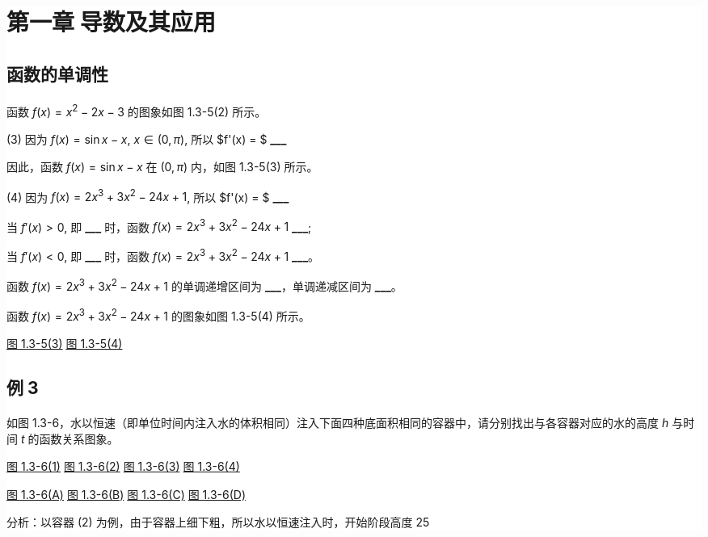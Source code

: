 # 第一章 导数及其应用

## 函数的单调性

函数 $f(x) = x^2 - 2x - 3$ 的图象如图 1.3-5(2) 所示。

(3) 因为 $f(x) = \sin x - x$, $x \in (0, \pi)$, 所以
$f'(x) = $ **\_\_\_**

因此，函数 $f(x) = \sin x - x$ 在 $(0, \pi)$ 内，如图 1.3-5(3) 所示。

(4) 因为 $f(x) = 2x^3 + 3x^2 - 24x + 1$, 所以
$f'(x) = $ **\_\_\_**

当 $f'(x) > 0$, 即 **\_\_\_** 时，函数 $f(x) = 2x^3 + 3x^2 - 24x + 1$ **\_\_\_**;

当 $f'(x) < 0$, 即 **\_\_\_** 时，函数 $f(x) = 2x^3 + 3x^2 - 24x + 1$ **\_\_\_**。

函数 $f(x) = 2x^3 + 3x^2 - 24x + 1$ 的单调递增区间为 **\_\_\_**，单调递减区间为 **\_\_\_**。

函数 $f(x) = 2x^3 + 3x^2 - 24x + 1$ 的图象如图 1.3-5(4) 所示。

[图 1.3-5(3)](<images/1.3-5(3).png>)
[图 1.3-5(4)](<images/1.3-5(4).png>)

## 例 3

如图 1.3-6，水以恒速（即单位时间内注入水的体积相同）注入下面四种底面积相同的容器中，请分别找出与各容器对应的水的高度 $h$ 与时间 $t$ 的函数关系图象。

[图 1.3-6(1)](<images/1.3-6(1).png>)
[图 1.3-6(2)](<images/1.3-6(2).png>)
[图 1.3-6(3)](<images/1.3-6(3).png>)
[图 1.3-6(4)](<images/1.3-6(4).png>)

[图 1.3-6(A)](<images/1.3-6(A).png>)
[图 1.3-6(B)](<images/1.3-6(B).png>)
[图 1.3-6(C)](<images/1.3-6(C).png>)
[图 1.3-6(D)](<images/1.3-6(D).png>)

分析：以容器 (2) 为例，由于容器上细下粗，所以水以恒速注入时，开始阶段高度
25
